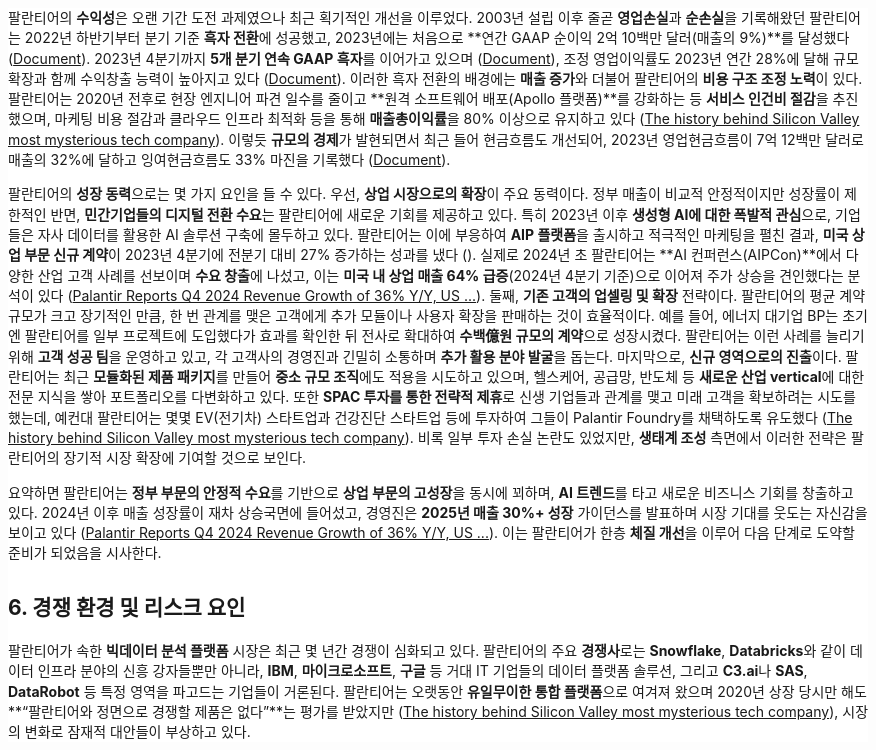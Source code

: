 팔란티어의 **수익성**은 오랜 기간 도전 과제였으나 최근 획기적인 개선을 이루었다. 2003년 설립 이후 줄곧 **영업손실**과 **순손실**을 기록해왔던 팔란티어는 2022년 하반기부터 분기 기준 **흑자 전환**에 성공했고, 2023년에는 처음으로 **연간 GAAP 순이익 2억 10백만 달러(매출의 9%)**를 달성했다 ([Document](https://www.sec.gov/Archives/edgar/data/1321655/000132165524000010/a2023q4ex991earningsrelease.htm#:~:text=%E2%80%A2GAAP%20net%20income%20of%20%24210,margin)). 2023년 4분기까지 **5개 분기 연속 GAAP 흑자**를 이어가고 있으며 ([Document](https://www.sec.gov/Archives/edgar/data/1321655/000132165524000010/a2023q4ex991earningsrelease.htm#:~:text=%E2%80%A2GAAP%20net%20income%20of%20%2493,margin)), 조정 영업이익률도 2023년 연간 28%에 달해 규모 확장과 함께 수익창출 능력이 높아지고 있다 ([Document](https://www.sec.gov/Archives/edgar/data/1321655/000132165524000010/a2023q4ex991earningsrelease.htm#:~:text=%E2%80%A2Adjusted%20free%20cash%20flow%20of,margin)). 이러한 흑자 전환의 배경에는 **매출 증가**와 더불어 팔란티어의 **비용 구조 조정 노력**이 있다. 팔란티어는 2020년 전후로 현장 엔지니어 파견 일수를 줄이고 **원격 소프트웨어 배포(Apollo 플랫폼)**를 강화하는 등 **서비스 인건비 절감**을 추진했으며, 마케팅 비용 절감과 클라우드 인프라 최적화 등을 통해 **매출총이익률**을 80% 이상으로 유지하고 있다 ([The history behind Silicon Valley most mysterious tech company](https://www.bscapitalmarkets.com/the-history-behind-silicon-valley-most-mysterious-tech-company.html#:~:text=,company%20also%20cut%20marketing%20costs)). 이렇듯 **규모의 경제**가 발현되면서 최근 들어 현금흐름도 개선되어, 2023년 영업현금흐름이 7억 12백만 달러로 매출의 32%에 달하고 잉여현금흐름도 33% 마진을 기록했다 ([Document](https://www.sec.gov/Archives/edgar/data/1321655/000132165524000010/a2023q4ex991earningsrelease.htm#:~:text=%E2%80%A2Cash%20from%20operations%20of%20%24712,margin)).

팔란티어의 **성장 동력**으로는 몇 가지 요인을 들 수 있다. 우선, **상업 시장으로의 확장**이 주요 동력이다. 정부 매출이 비교적 안정적이지만 성장률이 제한적인 반면, **민간기업들의 디지털 전환 수요**는 팔란티어에 새로운 기회를 제공하고 있다. 특히 2023년 이후 **생성형 AI에 대한 폭발적 관심**으로, 기업들은 자사 데이터를 활용한 AI 솔루션 구축에 몰두하고 있다. 팔란티어는 이에 부응하여 **AIP 플랫폼**을 출시하고 적극적인 마케팅을 펼친 결과, **미국 상업 부문 신규 계약**이 2023년 4분기에 전분기 대비 27% 증가하는 성과를 냈다 ([](https://investors.palantir.com/files/Palantir%20Q4%202023%20Business%20Update.pdf#:~:text=match%20at%20L497%20US%20Commercial,US%20Commercial%20Deals%20Closed%2013x)). 실제로 2024년 초 팔란티어는 **AI 컨퍼런스(AIPCon)**에서 다양한 산업 고객 사례를 선보이며 **수요 창출**에 나섰고, 이는 **미국 내 상업 매출 64% 급증**(2024년 4분기 기준)으로 이어져 주가 상승을 견인했다는 분석이 있다 ([Palantir Reports Q4 2024 Revenue Growth of 36% Y/Y, US ...](https://investors.palantir.com/news-details/2025/Palantir-Reports-Q4-2024-Revenue-Growth-of-36-YY-U.S.-Revenue-Growth-of-52-YY-Issues-FY-2025-Revenue-Guidance-of-31-YY-Growth-Eviscerating-Consensus-Estimates/#:~:text=,year)). 둘째, **기존 고객의 업셀링 및 확장** 전략이다. 팔란티어의 평균 계약 규모가 크고 장기적인 만큼, 한 번 관계를 맺은 고객에게 추가 모듈이나 사용자 확장을 판매하는 것이 효율적이다. 예를 들어, 에너지 대기업 BP는 초기엔 팔란티어를 일부 프로젝트에 도입했다가 효과를 확인한 뒤 전사로 확대하여 **수백億원 규모의 계약**으로 성장시켰다. 팔란티어는 이런 사례를 늘리기 위해 **고객 성공 팀**을 운영하고 있고, 각 고객사의 경영진과 긴밀히 소통하며 **추가 활용 분야 발굴**을 돕는다. 마지막으로, **신규 영역으로의 진출**이다. 팔란티어는 최근 **모듈화된 제품 패키지**를 만들어 **중소 규모 조직**에도 적용을 시도하고 있으며, 헬스케어, 공급망, 반도체 등 **새로운 산업 vertical**에 대한 전문 지식을 쌓아 포트폴리오를 다변화하고 있다. 또한 **SPAC 투자를 통한 전략적 제휴**로 신생 기업들과 관계를 맺고 미래 고객을 확보하려는 시도를 했는데, 예컨대 팔란티어는 몇몇 EV(전기차) 스타트업과 건강진단 스타트업 등에 투자하여 그들이 Palantir Foundry를 채택하도록 유도했다 ([The history behind Silicon Valley most mysterious tech company](https://www.bscapitalmarkets.com/the-history-behind-silicon-valley-most-mysterious-tech-company.html#:~:text=to%20consolidate%20its%20status%20as,The)). 비록 일부 투자 손실 논란도 있었지만, **생태계 조성** 측면에서 이러한 전략은 팔란티어의 장기적 시장 확장에 기여할 것으로 보인다. 

요약하면 팔란티어는 **정부 부문의 안정적 수요**를 기반으로 **상업 부문의 고성장**을 동시에 꾀하며, **AI 트렌드**를 타고 새로운 비즈니스 기회를 창출하고 있다. 2024년 이후 매출 성장률이 재차 상승국면에 들어섰고, 경영진은 **2025년 매출 30%+ 성장** 가이던스를 발표하며 시장 기대를 웃도는 자신감을 보이고 있다 ([Palantir Reports Q4 2024 Revenue Growth of 36% Y/Y, US ...](https://investors.palantir.com/news-details/2025/Palantir-Reports-Q4-2024-Revenue-Growth-of-36-YY-U.S.-Revenue-Growth-of-52-YY-Issues-FY-2025-Revenue-Guidance-of-31-YY-Growth-Eviscerating-Consensus-Estimates/#:~:text=,center%20of%20the%20AI%20revolution)). 이는 팔란티어가 한층 **체질 개선**을 이루어 다음 단계로 도약할 준비가 되었음을 시사한다.

## 6. 경쟁 환경 및 리스크 요인
팔란티어가 속한 **빅데이터 분석 플랫폼** 시장은 최근 몇 년간 경쟁이 심화되고 있다. 팔란티어의 주요 **경쟁사**로는 **Snowflake**, **Databricks**와 같이 데이터 인프라 분야의 신흥 강자들뿐만 아니라, **IBM**, **마이크로소프트**, **구글** 등 거대 IT 기업들의 데이터 플랫폼 솔루션, 그리고 **C3.ai**나 **SAS**, **DataRobot** 등 특정 영역을 파고드는 기업들이 거론된다. 팔란티어는 오랫동안 **유일무이한 통합 플랫폼**으로 여겨져 왔으며 2020년 상장 당시만 해도 **“팔란티어와 정면으로 경쟁할 제품은 없다”**는 평가를 받았지만 ([The history behind Silicon Valley most mysterious tech company](https://www.bscapitalmarkets.com/the-history-behind-silicon-valley-most-mysterious-tech-company.html#:~:text=The%20AI%20and%20big%20data,mean%20losing%20important%20historical%20data)), 시장의 변화로 잠재적 대안들이 부상하고 있다.
